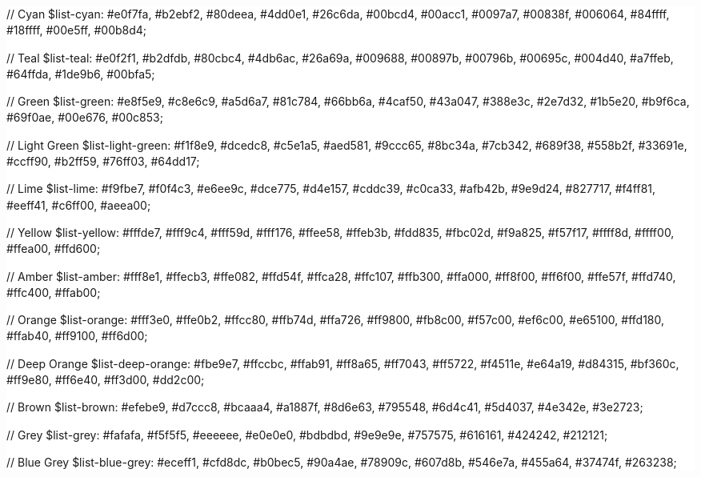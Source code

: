 // Cyan
$list-cyan:                            #e0f7fa, #b2ebf2, #80deea, #4dd0e1, #26c6da,
                                       #00bcd4, #00acc1, #0097a7, #00838f, #006064,
                                       #84ffff, #18ffff, #00e5ff, #00b8d4;

// Teal
$list-teal:                            #e0f2f1, #b2dfdb, #80cbc4, #4db6ac, #26a69a,
                                       #009688, #00897b, #00796b, #00695c, #004d40,
                                       #a7ffeb, #64ffda, #1de9b6, #00bfa5;

// Green
$list-green:                           #e8f5e9, #c8e6c9, #a5d6a7, #81c784, #66bb6a,
                                       #4caf50, #43a047, #388e3c, #2e7d32, #1b5e20,
                                       #b9f6ca, #69f0ae, #00e676, #00c853;

// Light Green
$list-light-green:                     #f1f8e9, #dcedc8, #c5e1a5, #aed581, #9ccc65,
                                       #8bc34a, #7cb342, #689f38, #558b2f, #33691e,
                                       #ccff90, #b2ff59, #76ff03, #64dd17;

// Lime
$list-lime:                            #f9fbe7, #f0f4c3, #e6ee9c, #dce775, #d4e157,
                                       #cddc39, #c0ca33, #afb42b, #9e9d24, #827717,
                                       #f4ff81, #eeff41, #c6ff00, #aeea00;

// Yellow
$list-yellow:                          #fffde7, #fff9c4, #fff59d, #fff176, #ffee58,
                                       #ffeb3b, #fdd835, #fbc02d, #f9a825, #f57f17,
                                       #ffff8d, #ffff00, #ffea00, #ffd600;

// Amber
$list-amber:                           #fff8e1, #ffecb3, #ffe082, #ffd54f, #ffca28,
                                       #ffc107, #ffb300, #ffa000, #ff8f00, #ff6f00,
                                       #ffe57f, #ffd740, #ffc400, #ffab00;

// Orange
$list-orange:                          #fff3e0, #ffe0b2, #ffcc80, #ffb74d, #ffa726,
                                       #ff9800, #fb8c00, #f57c00, #ef6c00, #e65100,
                                       #ffd180, #ffab40, #ff9100, #ff6d00;

// Deep Orange
$list-deep-orange:                           #fbe9e7, #ffccbc, #ffab91, #ff8a65, #ff7043,
                                       #ff5722, #f4511e, #e64a19, #d84315, #bf360c,
                                       #ff9e80, #ff6e40, #ff3d00, #dd2c00;

// Brown
$list-brown:                           #efebe9, #d7ccc8, #bcaaa4, #a1887f, #8d6e63,
                                       #795548, #6d4c41, #5d4037, #4e342e, #3e2723;

// Grey
$list-grey:                            #fafafa, #f5f5f5, #eeeeee, #e0e0e0, #bdbdbd,
                                       #9e9e9e, #757575, #616161, #424242, #212121;

// Blue Grey
$list-blue-grey:                       #eceff1, #cfd8dc, #b0bec5, #90a4ae, #78909c,
                                       #607d8b, #546e7a, #455a64, #37474f, #263238;
